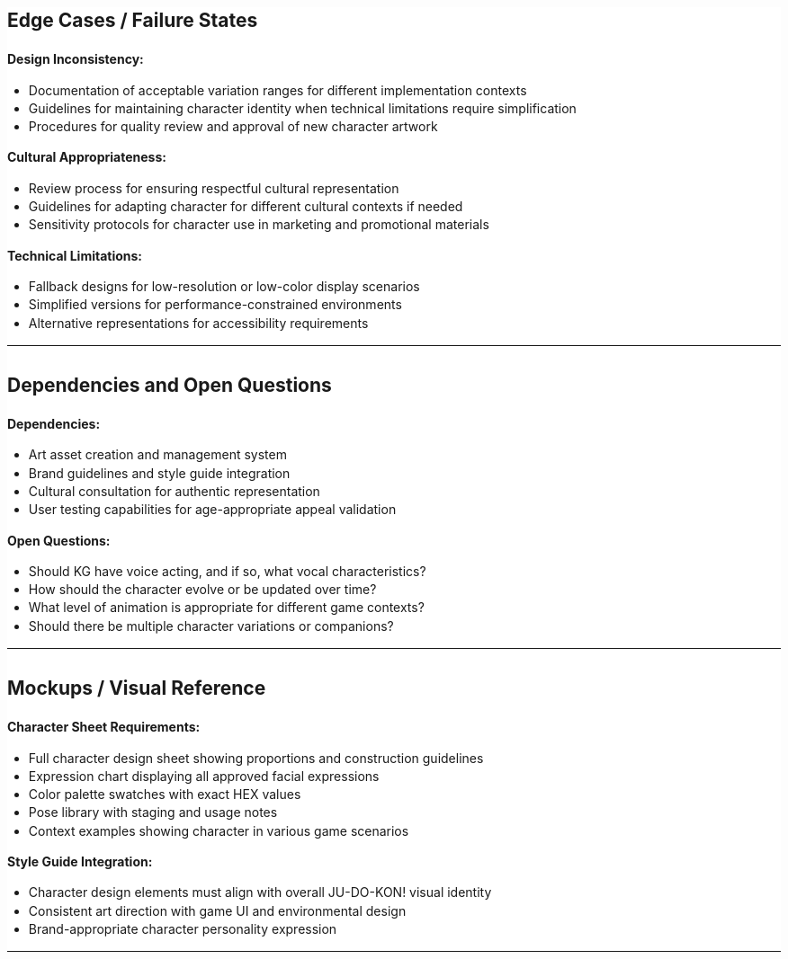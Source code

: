 
## Edge Cases / Failure States

**Design Inconsistency:**

- Documentation of acceptable variation ranges for different implementation contexts
- Guidelines for maintaining character identity when technical limitations require simplification
- Procedures for quality review and approval of new character artwork

**Cultural Appropriateness:**

- Review process for ensuring respectful cultural representation
- Guidelines for adapting character for different cultural contexts if needed
- Sensitivity protocols for character use in marketing and promotional materials

**Technical Limitations:**

- Fallback designs for low-resolution or low-color display scenarios
- Simplified versions for performance-constrained environments
- Alternative representations for accessibility requirements

---

## Dependencies and Open Questions

**Dependencies:**

- Art asset creation and management system
- Brand guidelines and style guide integration
- Cultural consultation for authentic representation
- User testing capabilities for age-appropriate appeal validation

**Open Questions:**

- Should KG have voice acting, and if so, what vocal characteristics?
- How should the character evolve or be updated over time?
- What level of animation is appropriate for different game contexts?
- Should there be multiple character variations or companions?

---

## Mockups / Visual Reference

**Character Sheet Requirements:**

- Full character design sheet showing proportions and construction guidelines
- Expression chart displaying all approved facial expressions
- Color palette swatches with exact HEX values
- Pose library with staging and usage notes
- Context examples showing character in various game scenarios

**Style Guide Integration:**

- Character design elements must align with overall JU-DO-KON! visual identity
- Consistent art direction with game UI and environmental design
- Brand-appropriate character personality expression

---